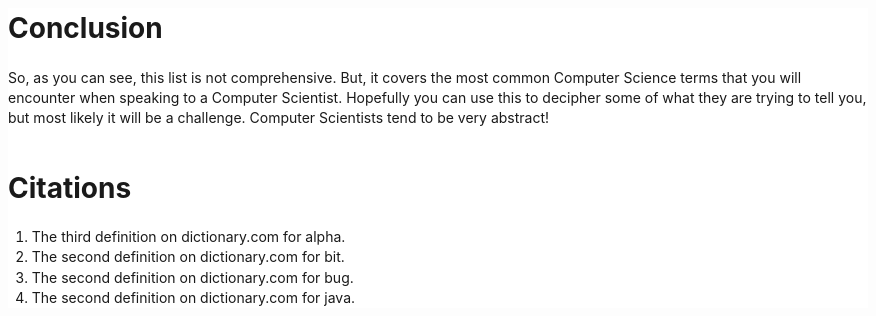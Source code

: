 # Conclusion
So, as you can see, this list is not comprehensive. But, it covers the most common Computer Science terms that you will encounter when speaking to a Computer Scientist. Hopefully you can use this to decipher some of what they are trying to tell you, but most likely it will be a challenge. Computer Scientists tend to be very abstract!

# Citations
1. The third definition on dictionary.com for alpha.
2. The second definition on dictionary.com for bit.
3. The second definition on dictionary.com for bug.
4. The second definition on dictionary.com for java.
